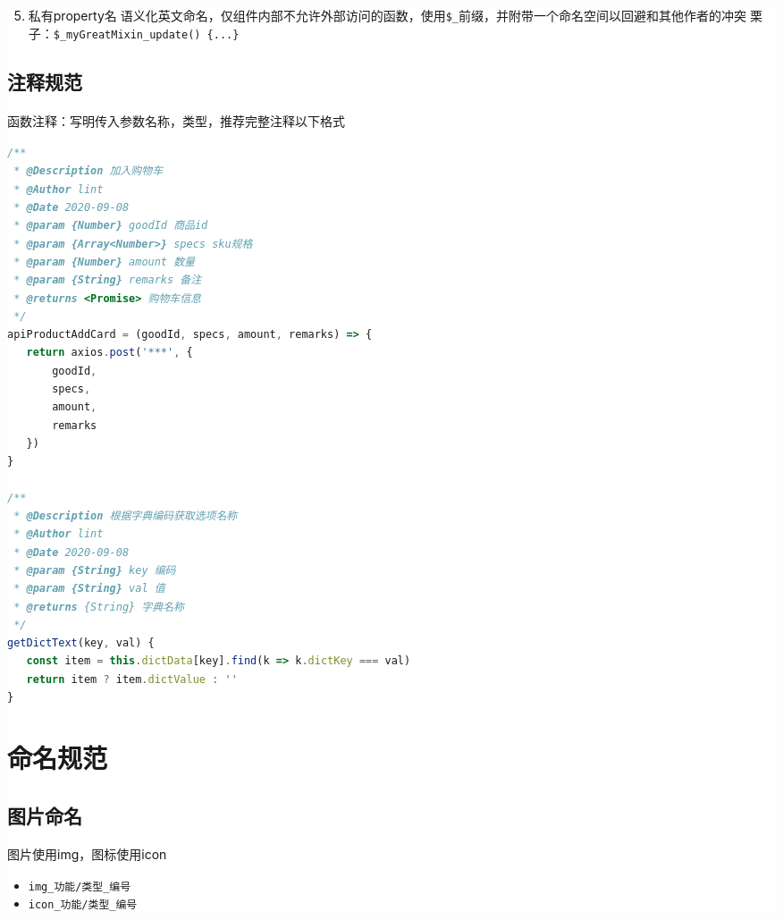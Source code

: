 5. 私有property名
   语义化英文命名，仅组件内部不允许外部访问的函数，使用`$_`前缀，并附带一个命名空间以回避和其他作者的冲突
   栗子：`$_myGreatMixin_update() {...}`

## 注释规范

函数注释：写明传入参数名称，类型，推荐完整注释以下格式

```js
/**
 * @Description 加入购物车
 * @Author lint 
 * @Date 2020-09-08 
 * @param {Number} goodId 商品id
 * @param {Array<Number>} specs sku规格
 * @param {Number} amount 数量
 * @param {String} remarks 备注
 * @returns <Promise> 购物车信息
 */
apiProductAddCard = (goodId, specs, amount, remarks) => {
   return axios.post('***', {
       goodId,
       specs,
       amount,
       remarks
   })
}

/**
 * @Description 根据字典编码获取选项名称
 * @Author lint
 * @Date 2020-09-08
 * @param {String} key 编码
 * @param {String} val 值
 * @returns {String} 字典名称
 */
getDictText(key, val) {
   const item = this.dictData[key].find(k => k.dictKey === val)
   return item ? item.dictValue : ''
}
```

# 命名规范

## 图片命名

图片使用img，图标使用icon

* `img_功能/类型_编号`
* `icon_功能/类型_编号`
